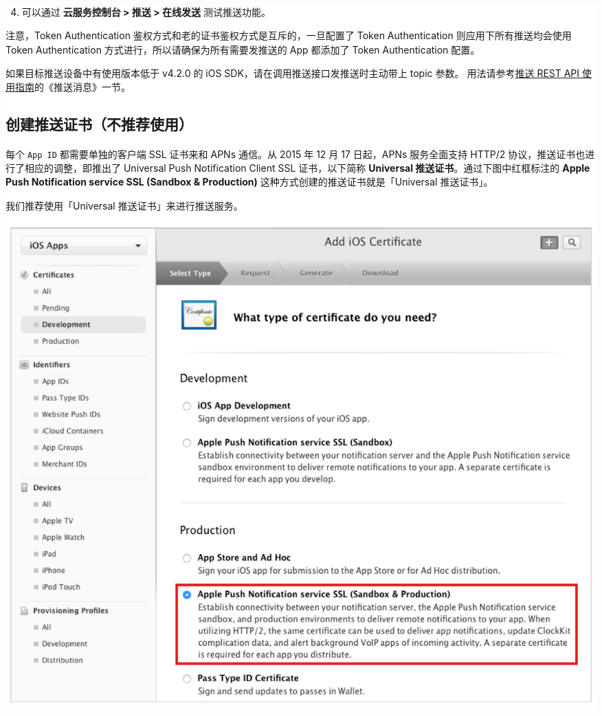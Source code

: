 4. 可以通过 **云服务控制台 > 推送 > 在线发送** 测试推送功能。

注意，Token Authentication 鉴权方式和老的证书鉴权方式是互斥的，一旦配置了 Token Authentication 则应用下所有推送均会使用 Token Authentication 方式进行，所以请确保为所有需要发推送的 App 都添加了 Token Authentication 配置。

如果目标推送设备中有使用版本低于 v4.2.0 的 iOS SDK，请在调用推送接口发推送时主动带上 topic 参数。
用法请参考[推送 REST API 使用指南](/sdk/push/guide/rest)的《推送消息》一节。

## 创建推送证书（不推荐使用）

每个 `App ID` 都需要单独的客户端 SSL 证书来和 APNs 通信。从 2015 年 12 月 17 日起，APNs 服务全面支持 HTTP/2 协议，推送证书也进行了相应的调整，即推出了 Universal Push Notification Client SSL 证书，以下简称 **Universal 推送证书**。通过下图中红框标注的 **Apple Push Notification service SSL (Sandbox & Production)** 这种方式创建的推送证书就是「Universal 推送证书」。

我们推荐使用「Universal 推送证书」来进行推送服务。

   ![what is Universal Push Notification Client SSL Certificate](/img/ios_cert_v2/what_is_universal_push_notification_client_ssl_certificate.png)
  